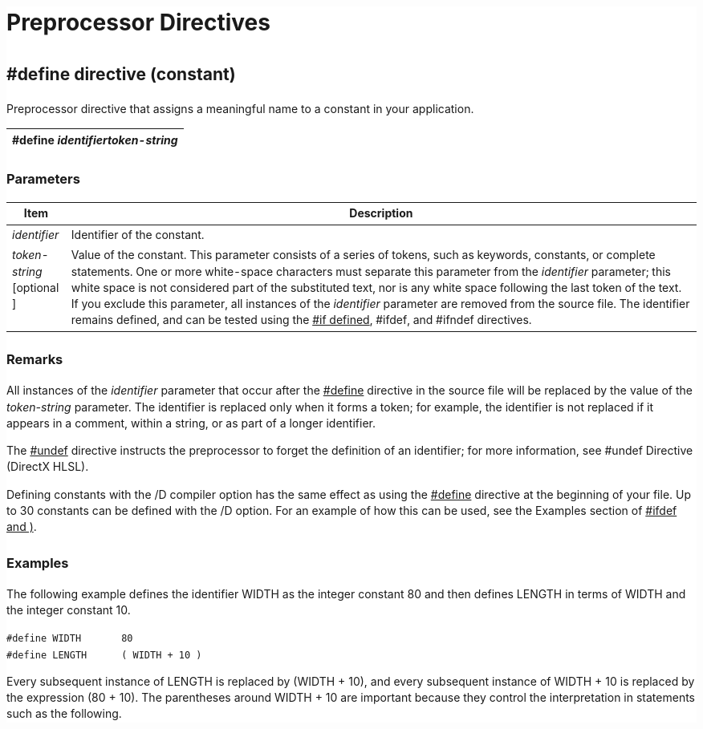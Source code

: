 # Preprocessor Directives

## \#define directive (constant)

Preprocessor directive that assigns a meaningful name to a constant in your application.



| \#define *identifiertoken-string* |
|-----------------------------------|



 

### Parameters



| Item                                                                                                                       | Description                                                                                                                                                                                                                                                                                                                                                                                                                                                                                                                                                                                                                                           |
|----------------------------------------------------------------------------------------------------------------------------|-------------------------------------------------------------------------------------------------------------------------------------------------------------------------------------------------------------------------------------------------------------------------------------------------------------------------------------------------------------------------------------------------------------------------------------------------------------------------------------------------------------------------------------------------------------------------------------------------------------------------------------------------------|
| <span id="identifier"></span><span id="IDENTIFIER"></span>*identifier*<br/>                                          | Identifier of the constant. <br/>                                                                                                                                                                                                                                                                                                                                                                                                                                                                                                                                                                                                               |
| <span id="token-string__optional_"></span><span id="TOKEN-STRING__OPTIONAL_"></span>*token-string* \[optional\]<br/> | Value of the constant. This parameter consists of a series of tokens, such as keywords, constants, or complete statements. One or more white-space characters must separate this parameter from the *identifier* parameter; this white space is not considered part of the substituted text, nor is any white space following the last token of the text. <br/> If you exclude this parameter, all instances of the *identifier* parameter are removed from the source file. The identifier remains defined, and can be tested using the [\#if defined](dx-graphics-hlsl-appendix-pre-ifdef.md), \#ifdef, and \#ifndef directives. <br/> |



 

### Remarks

All instances of the *identifier* parameter that occur after the [\#define](dx-graphics-hlsl-appendix-pre-define.md) directive in the source file will be replaced by the value of the *token-string* parameter. The identifier is replaced only when it forms a token; for example, the identifier is not replaced if it appears in a comment, within a string, or as part of a longer identifier.

The [\#undef](dx-graphics-hlsl-appendix-pre-undef.md) directive instructs the preprocessor to forget the definition of an identifier; for more information, see \#undef Directive (DirectX HLSL).

Defining constants with the /D compiler option has the same effect as using the [\#define](dx-graphics-hlsl-appendix-pre-define.md) directive at the beginning of your file. Up to 30 constants can be defined with the /D option. For an example of how this can be used, see the Examples section of [\#ifdef and )](dx-graphics-hlsl-appendix-pre-ifdef.md).

### Examples

The following example defines the identifier WIDTH as the integer constant 80 and then defines LENGTH in terms of WIDTH and the integer constant 10.


```
#define WIDTH       80
#define LENGTH      ( WIDTH + 10 )
```



Every subsequent instance of LENGTH is replaced by (WIDTH + 10), and every subsequent instance of WIDTH + 10 is replaced by the expression (80 + 10). The parentheses around WIDTH + 10 are important because they control the interpretation in statements such as the following.
